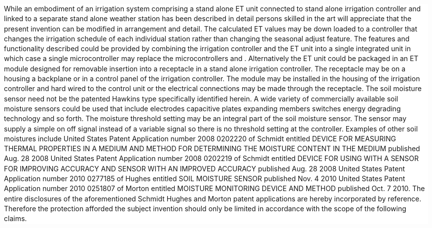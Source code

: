While an embodiment of an irrigation system comprising a stand alone ET unit connected to stand alone irrigation controller and linked to a separate stand alone weather station has been described in detail persons skilled in the art will appreciate that the present invention can be modified in arrangement and detail. The calculated ET values may be down loaded to a controller that changes the irrigation schedule of each individual station rather than changing the seasonal adjust feature. The features and functionality described could be provided by combining the irrigation controller and the ET unit into a single integrated unit in which case a single microcontroller may replace the microcontrollers and . Alternatively the ET unit could be packaged in an ET module designed for removable insertion into a receptacle in a stand alone irrigation controller. The receptacle may be on a housing a backplane or in a control panel of the irrigation controller. The module may be installed in the housing of the irrigation controller and hard wired to the control unit or the electrical connections may be made through the receptacle. The soil moisture sensor need not be the patented Hawkins type specifically identified herein. A wide variety of commercially available soil moisture sensors could be used that include electrodes capacitive plates expanding members switches energy degrading technology and so forth. The moisture threshold setting may be an integral part of the soil moisture sensor. The sensor may supply a simple on off signal instead of a variable signal so there is no threshold setting at the controller. Examples of other soil moistures include United States Patent Application number 2008 0202220 of Schmidt entitled DEVICE FOR MEASURING THERMAL PROPERTIES IN A MEDIUM AND METHOD FOR DETERMINING THE MOISTURE CONTENT IN THE MEDIUM published Aug. 28 2008 United States Patent Application number 2008 0202219 of Schmidt entitled DEVICE FOR USING WITH A SENSOR FOR IMPROVING ACCURACY AND SENSOR WITH AN IMPROVED ACCURACY published Aug. 28 2008 United States Patent Application number 2010 0277185 of Hughes entitled SOIL MOISTURE SENSOR published Nov. 4 2010 United States Patent Application number 2010 0251807 of Morton entitled MOISTURE MONITORING DEVICE AND METHOD published Oct. 7 2010. The entire disclosures of the aforementioned Schmidt Hughes and Morton patent applications are hereby incorporated by reference. Therefore the protection afforded the subject invention should only be limited in accordance with the scope of the following claims.

